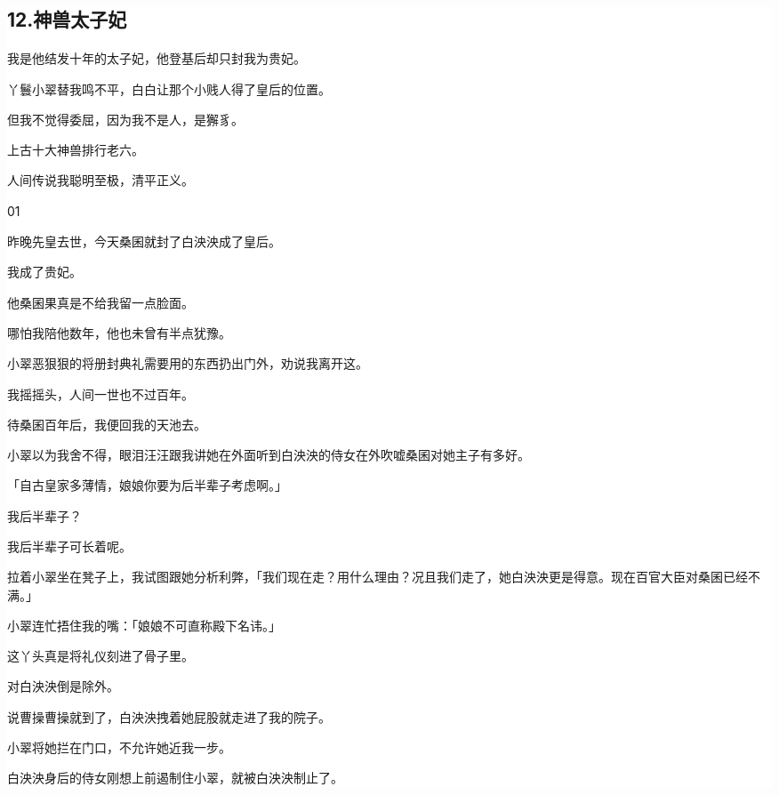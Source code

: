 ## 12.神兽太子妃
我是他结发十年的太子妃，他登基后却只封我为贵妃。


丫鬟小翠替我鸣不平，白白让那个小贱人得了皇后的位置。


但我不觉得委屈，因为我不是人，是獬豸。


上古十大神兽排行老六。


人间传说我聪明至极，清平正义。


01


昨晚先皇去世，今天桑囷就封了白泱泱成了皇后。


我成了贵妃。


他桑囷果真是不给我留一点脸面。


哪怕我陪他数年，他也未曾有半点犹豫。


小翠恶狠狠的将册封典礼需要用的东西扔出门外，劝说我离开这。


我摇摇头，人间一世也不过百年。


待桑囷百年后，我便回我的天池去。


小翠以为我舍不得，眼泪汪汪跟我讲她在外面听到白泱泱的侍女在外吹嘘桑囷对她主子有多好。


「自古皇家多薄情，娘娘你要为后半辈子考虑啊。」


我后半辈子？


我后半辈子可长着呢。


拉着小翠坐在凳子上，我试图跟她分析利弊，「我们现在走？用什么理由？况且我们走了，她白泱泱更是得意。现在百官大臣对桑囷已经不满。」


小翠连忙捂住我的嘴：「娘娘不可直称殿下名讳。」


这丫头真是将礼仪刻进了骨子里。


对白泱泱倒是除外。


说曹操曹操就到了，白泱泱拽着她屁股就走进了我的院子。


小翠将她拦在门口，不允许她近我一步。


白泱泱身后的侍女刚想上前遏制住小翠，就被白泱泱制止了。
